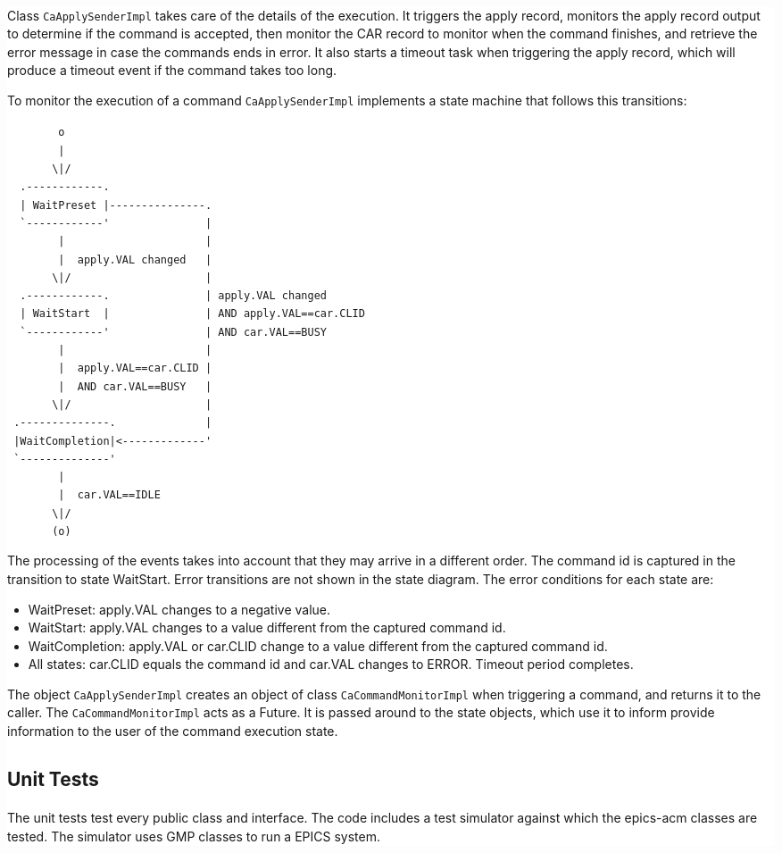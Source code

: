 Class `CaApplySenderImpl` takes care of the details of the execution. It triggers the apply record, monitors the apply record output to determine if the command is accepted, then monitor the CAR record to monitor when the command finishes, and retrieve the error message in case the commands ends in error. It also starts a timeout task when triggering the apply record, which will produce a timeout event if the command takes too long.

To monitor the execution of a command `CaApplySenderImpl` implements a state machine that follows this transitions:

```
        o
        |
       \|/
  .------------.
  | WaitPreset |---------------.
  `------------'               |
        |                      |
        |  apply.VAL changed   |
       \|/                     |
  .------------.               | apply.VAL changed
  | WaitStart  |               | AND apply.VAL==car.CLID
  `------------'               | AND car.VAL==BUSY
        |                      |
        |  apply.VAL==car.CLID |
        |  AND car.VAL==BUSY   |
       \|/                     |
 .--------------.              |
 |WaitCompletion|<-------------'
 `--------------'
        |
        |  car.VAL==IDLE
       \|/
       (o)
```

The processing of the events takes into account that they may arrive in a different order. The command id is captured in the transition to state WaitStart. Error transitions are not shown in the state diagram. The error conditions for each state are:

* WaitPreset: apply.VAL changes to a negative value.
* WaitStart: apply.VAL changes to a value different from the captured command id.
* WaitCompletion: apply.VAL or car.CLID change to a value different from the captured command id.
* All states: car.CLID equals the command id and car.VAL changes to ERROR. Timeout period completes.

The object `CaApplySenderImpl` creates an object of class `CaCommandMonitorImpl` when triggering a command, and returns it to the caller. The `CaCommandMonitorImpl` acts as a Future. It is passed around to the state objects, which use it to inform provide information to the user of the command execution state.

## Unit Tests
The unit tests test every public class and interface. The code includes a test simulator against which the epics-acm classes are tested. The simulator uses GMP classes to run a EPICS system.